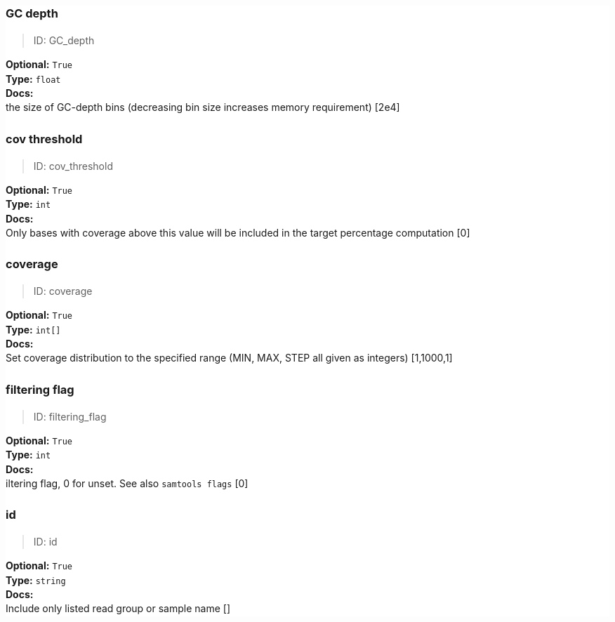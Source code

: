 ### GC depth



  
> ID: GC_depth
  
**Optional:** `True`  
**Type:** `float`  
**Docs:**  
the size of GC-depth bins (decreasing bin size increases memory requirement) [2e4]


### cov threshold



  
> ID: cov_threshold
  
**Optional:** `True`  
**Type:** `int`  
**Docs:**  
Only bases with coverage above this value will be included in the target percentage computation [0]


### coverage



  
> ID: coverage
  
**Optional:** `True`  
**Type:** `int[]`  
**Docs:**  
Set coverage distribution to the specified range (MIN, MAX, STEP all given as integers) [1,1000,1]


### filtering flag



  
> ID: filtering_flag
  
**Optional:** `True`  
**Type:** `int`  
**Docs:**  
iltering flag, 0 for unset. See also `samtools flags` [0]


### id



  
> ID: id
  
**Optional:** `True`  
**Type:** `string`  
**Docs:**  
Include only listed read group or sample name []
